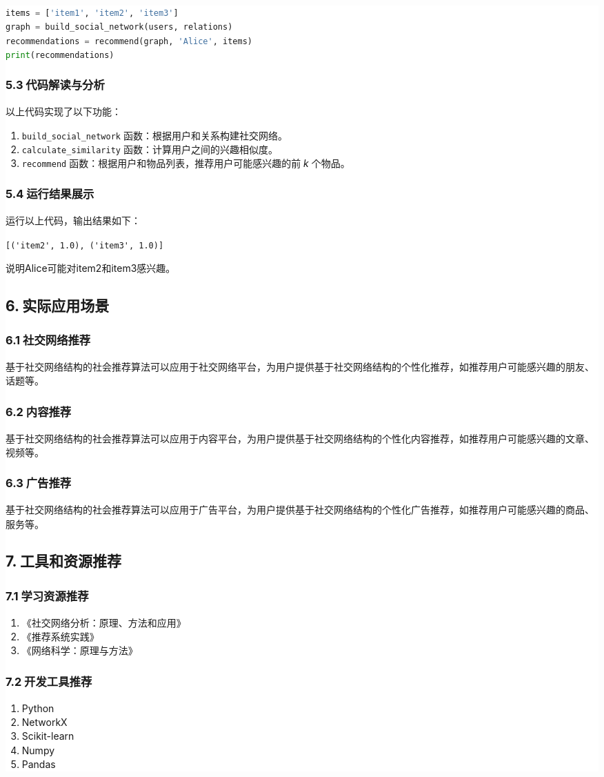 ```python
items = ['item1', 'item2', 'item3']
graph = build_social_network(users, relations)
recommendations = recommend(graph, 'Alice', items)
print(recommendations)
```

### 5.3 代码解读与分析

以上代码实现了以下功能：

1. `build_social_network` 函数：根据用户和关系构建社交网络。
2. `calculate_similarity` 函数：计算用户之间的兴趣相似度。
3. `recommend` 函数：根据用户和物品列表，推荐用户可能感兴趣的前 $k$ 个物品。

### 5.4 运行结果展示

运行以上代码，输出结果如下：

```
[('item2', 1.0), ('item3', 1.0)]
```

说明Alice可能对item2和item3感兴趣。

## 6. 实际应用场景
### 6.1 社交网络推荐

基于社交网络结构的社会推荐算法可以应用于社交网络平台，为用户提供基于社交网络结构的个性化推荐，如推荐用户可能感兴趣的朋友、话题等。

### 6.2 内容推荐

基于社交网络结构的社会推荐算法可以应用于内容平台，为用户提供基于社交网络结构的个性化内容推荐，如推荐用户可能感兴趣的文章、视频等。

### 6.3 广告推荐

基于社交网络结构的社会推荐算法可以应用于广告平台，为用户提供基于社交网络结构的个性化广告推荐，如推荐用户可能感兴趣的商品、服务等。

## 7. 工具和资源推荐
### 7.1 学习资源推荐

1. 《社交网络分析：原理、方法和应用》
2. 《推荐系统实践》
3. 《网络科学：原理与方法》

### 7.2 开发工具推荐

1. Python
2. NetworkX
3. Scikit-learn
4. Numpy
5. Pandas
